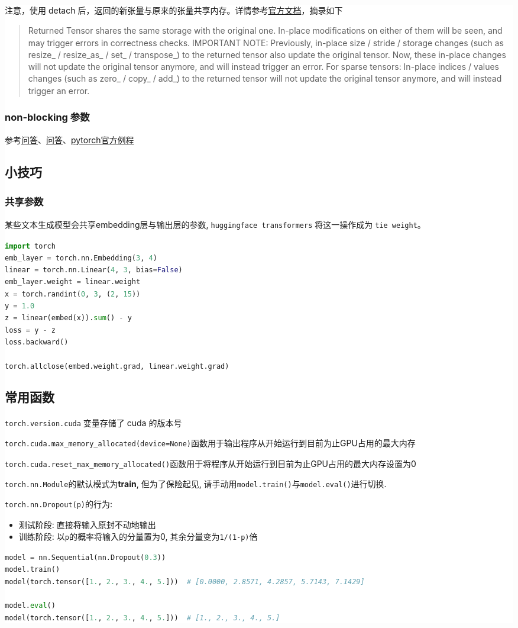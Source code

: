 注意，使用 detach 后，返回的新张量与原来的张量共享内存。详情参考[官方文档](https://pytorch.org/docs/stable/generated/torch.Tensor.detach.html)，摘录如下

> Returned Tensor shares the same storage with the original one. In-place modifications on either of them will be seen, and may trigger errors in correctness checks. IMPORTANT NOTE: Previously, in-place size / stride / storage changes (such as resize_ / resize_as_ / set_ / transpose_) to the returned tensor also update the original tensor. Now, these in-place changes will not update the original tensor anymore, and will instead trigger an error. For sparse tensors: In-place indices / values changes (such as zero_ / copy_ / add_) to the returned tensor will not update the original tensor anymore, and will instead trigger an error.

### non-blocking 参数

参考[问答](https://jovian.ai/forum/t/purpose-of-non-blocking-true-in-tensor-to/14760)、[问答](https://discuss.pytorch.org/t/should-we-set-non-blocking-to-true/38234/3)、[pytorch官方例程](https://github.com/pytorch/examples/blob/master/imagenet/main.py#L280-L291)

## 小技巧

### 共享参数

某些文本生成模型会共享embedding层与输出层的参数, `huggingface transformers` 将这一操作成为 `tie weight`。

```python
import torch
emb_layer = torch.nn.Embedding(3, 4)
linear = torch.nn.Linear(4, 3, bias=False)
emb_layer.weight = linear.weight
x = torch.randint(0, 3, (2, 15))
y = 1.0
z = linear(embed(x)).sum() - y
loss = y - z
loss.backward()

torch.allclose(embed.weight.grad, linear.weight.grad)
```

## 常用函数

`torch.version.cuda` 变量存储了 cuda 的版本号

`torch.cuda.max_memory_allocated(device=None)`函数用于输出程序从开始运行到目前为止GPU占用的最大内存

`torch.cuda.reset_max_memory_allocated()`函数用于将程序从开始运行到目前为止GPU占用的最大内存设置为0

`torch.nn.Module`的默认模式为**train**, 但为了保险起见, 请手动用`model.train()`与`model.eval()`进行切换.

`torch.nn.Dropout(p)`的行为:

* 测试阶段: 直接将输入原封不动地输出
* 训练阶段: 以`p`的概率将输入的分量置为0, 其余分量变为`1/(1-p)`倍

```python
model = nn.Sequential(nn.Dropout(0.3))
model.train()
model(torch.tensor([1., 2., 3., 4., 5.]))  # [0.0000, 2.8571, 4.2857, 5.7143, 7.1429]

model.eval()
model(torch.tensor([1., 2., 3., 4., 5.]))  # [1., 2., 3., 4., 5.]
```
